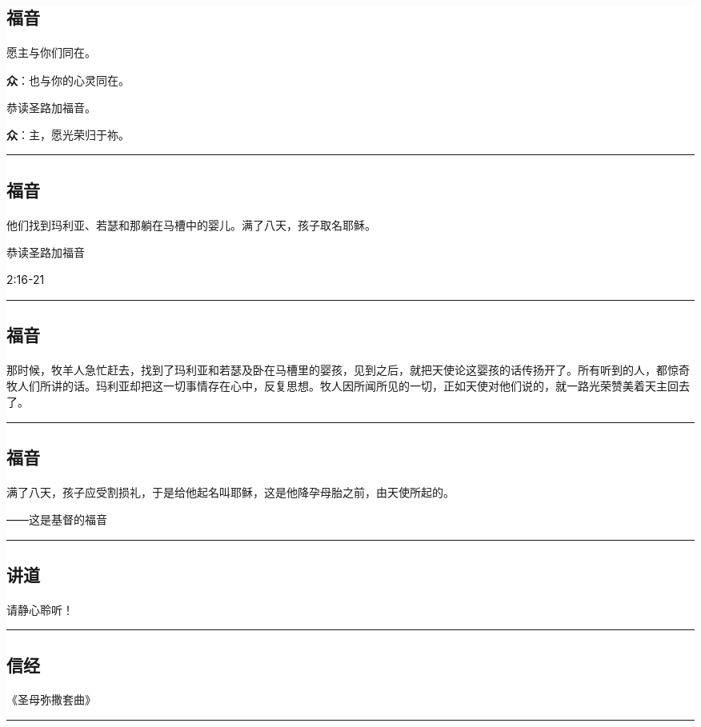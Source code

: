 
## 福音

愿主与你们同在。

**众**：也与你的心灵同在。

恭读圣路加福音。

**众**：主，愿光荣归于祢。

---

## 福音


他们找到玛利亚、若瑟和那躺在马槽中的婴儿。满了八天，孩子取名耶稣。


恭读圣路加福音


2:16-21


---

## 福音

那时候，牧羊人急忙赶去，找到了玛利亚和若瑟及卧在马槽里的婴孩，见到之后，就把天使论这婴孩的话传扬开了。所有听到的人，都惊奇牧人们所讲的话。玛利亚却把这一切事情存在心中，反复思想。牧人因所闻所见的一切，正如天使对他们说的，就一路光荣赞美着天主回去了。

---

## 福音

满了八天，孩子应受割损礼，于是给他起名叫耶稣，这是他降孕母胎之前，由天使所起的。

——这是基督的福音


---

## 讲道


请静心聆听！


---

## 信经

《圣母弥撒套曲》


---
